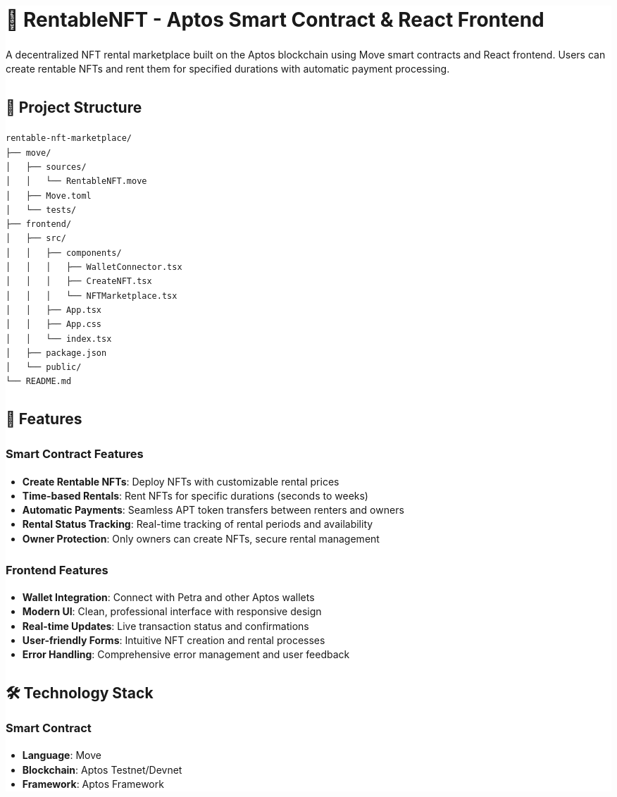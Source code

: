 # 🎨 RentableNFT - Aptos Smart Contract & React Frontend

A decentralized NFT rental marketplace built on the Aptos blockchain using Move smart contracts and React frontend. Users can create rentable NFTs and rent them for specified durations with automatic payment processing.

## 📁 Project Structure

```
rentable-nft-marketplace/
├── move/
│   ├── sources/
│   │   └── RentableNFT.move
│   ├── Move.toml
│   └── tests/
├── frontend/
│   ├── src/
│   │   ├── components/
│   │   │   ├── WalletConnector.tsx
│   │   │   ├── CreateNFT.tsx
│   │   │   └── NFTMarketplace.tsx
│   │   ├── App.tsx
│   │   ├── App.css
│   │   └── index.tsx
│   ├── package.json
│   └── public/
└── README.md
```

## 🚀 Features

### Smart Contract Features
- **Create Rentable NFTs**: Deploy NFTs with customizable rental prices
- **Time-based Rentals**: Rent NFTs for specific durations (seconds to weeks)
- **Automatic Payments**: Seamless APT token transfers between renters and owners
- **Rental Status Tracking**: Real-time tracking of rental periods and availability
- **Owner Protection**: Only owners can create NFTs, secure rental management

### Frontend Features
- **Wallet Integration**: Connect with Petra and other Aptos wallets
- **Modern UI**: Clean, professional interface with responsive design
- **Real-time Updates**: Live transaction status and confirmations
- **User-friendly Forms**: Intuitive NFT creation and rental processes
- **Error Handling**: Comprehensive error management and user feedback

## 🛠️ Technology Stack

### Smart Contract
- **Language**: Move
- **Blockchain**: Aptos Testnet/Devnet
- **Framework**: Aptos Framework
